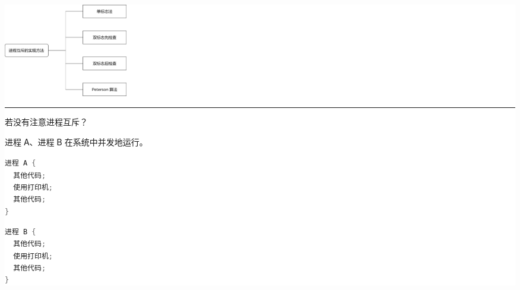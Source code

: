 <img src="../images/image-202505251544.webp" style="zoom: 20%;" />

---

若没有注意进程互斥？

进程 A、进程 B 在系统中并发地运行。

```c
进程 A {
  其他代码;
  使用打印机;
  其他代码;
}
```

```c
进程 B {
  其他代码;
  使用打印机;
  其他代码;
}
```
